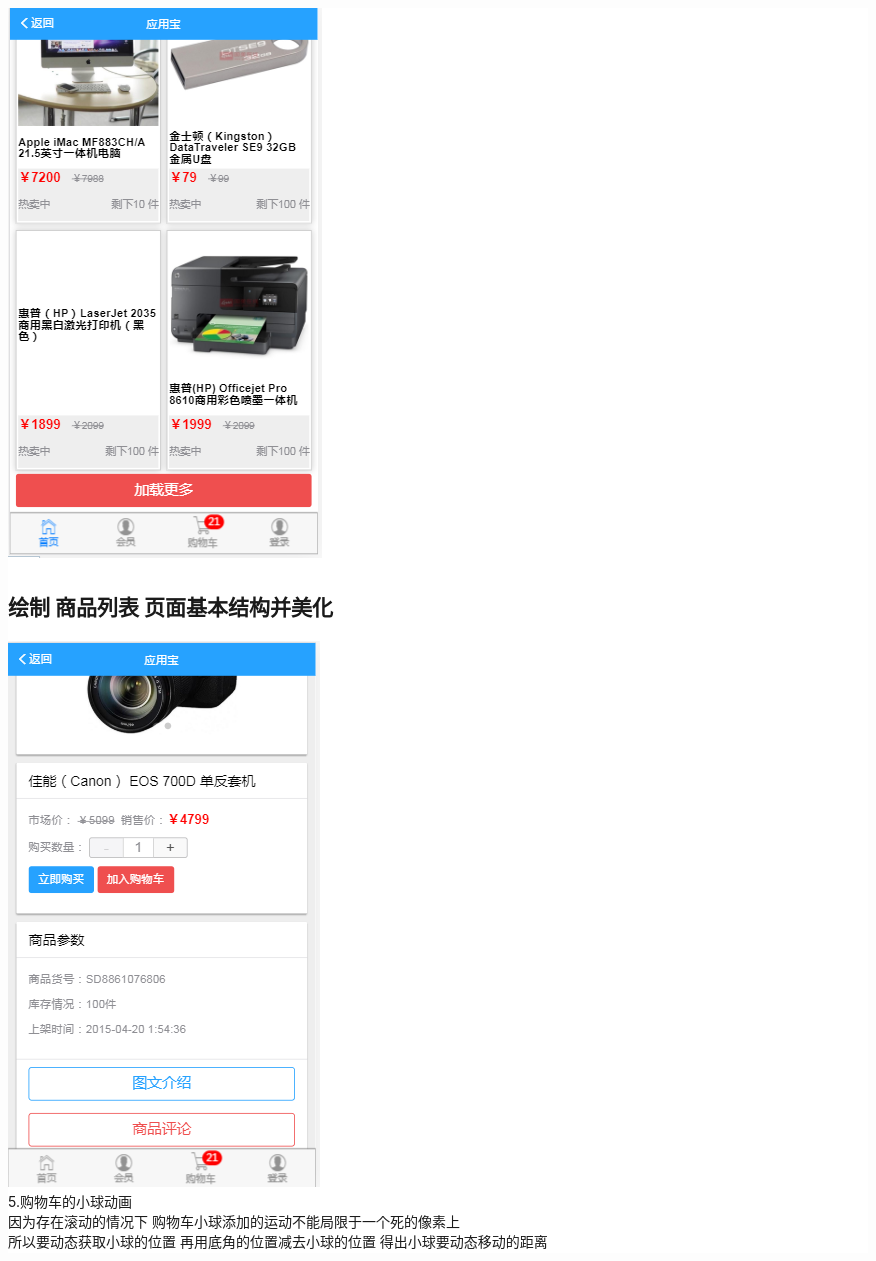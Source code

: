 ![image](https://github.com/eamoney/vue-/blob/master/images/4.png)  
## 绘制 商品列表 页面基本结构并美化  


![image](https://github.com/eamoney/vue-/blob/master/images/2.png)  
5.购物车的小球动画    
 因为存在滚动的情况下 购物车小球添加的运动不能局限于一个死的像素上  
 所以要动态获取小球的位置 再用底角的位置减去小球的位置 得出小球要动态移动的距离  